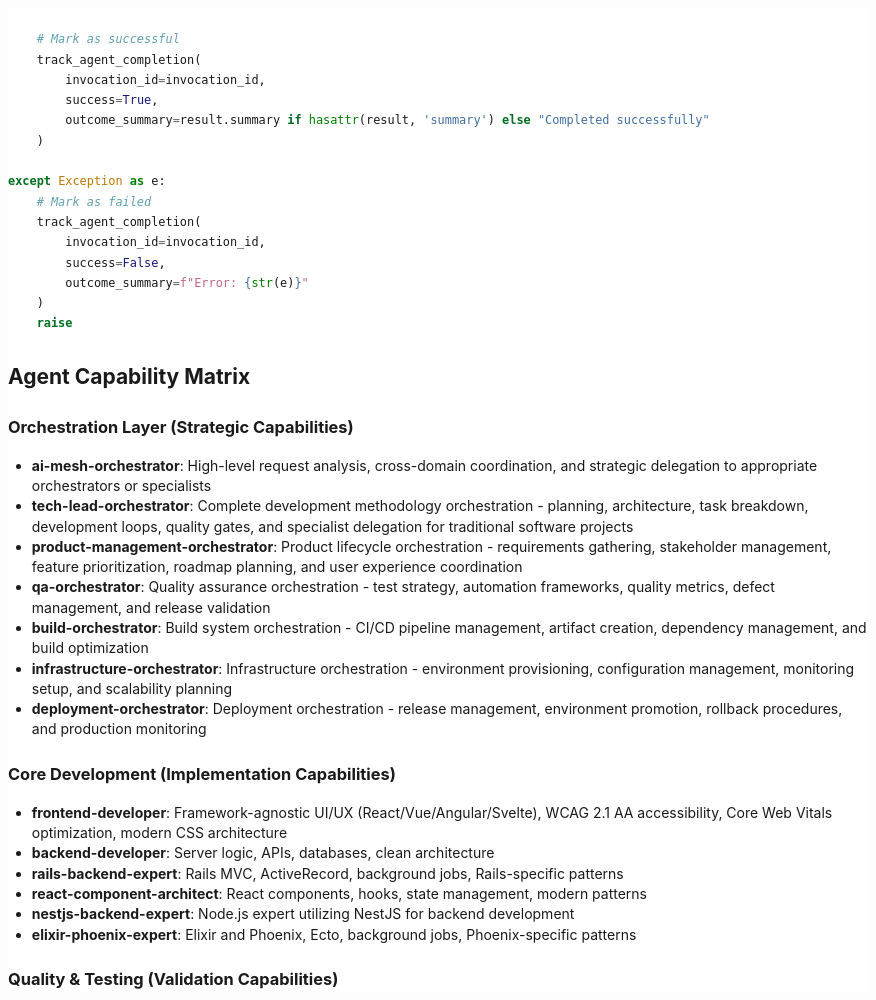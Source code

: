 ```python

    # Mark as successful
    track_agent_completion(
        invocation_id=invocation_id,
        success=True,
        outcome_summary=result.summary if hasattr(result, 'summary') else "Completed successfully"
    )

except Exception as e:
    # Mark as failed
    track_agent_completion(
        invocation_id=invocation_id,
        success=False,
        outcome_summary=f"Error: {str(e)}"
    )
    raise
```

## Agent Capability Matrix

### Orchestration Layer (Strategic Capabilities)

- **ai-mesh-orchestrator**: High-level request analysis, cross-domain coordination, and strategic delegation to appropriate orchestrators or specialists
- **tech-lead-orchestrator**: Complete development methodology orchestration - planning, architecture, task breakdown, development loops, quality gates, and specialist delegation for traditional software projects
- **product-management-orchestrator**: Product lifecycle orchestration - requirements gathering, stakeholder management, feature prioritization, roadmap planning, and user experience coordination
- **qa-orchestrator**: Quality assurance orchestration - test strategy, automation frameworks, quality metrics, defect management, and release validation
- **build-orchestrator**: Build system orchestration - CI/CD pipeline management, artifact creation, dependency management, and build optimization
- **infrastructure-orchestrator**: Infrastructure orchestration - environment provisioning, configuration management, monitoring setup, and scalability planning
- **deployment-orchestrator**: Deployment orchestration - release management, environment promotion, rollback procedures, and production monitoring

### Core Development (Implementation Capabilities)

- **frontend-developer**: Framework-agnostic UI/UX (React/Vue/Angular/Svelte), WCAG 2.1 AA accessibility, Core Web Vitals optimization, modern CSS architecture
- **backend-developer**: Server logic, APIs, databases, clean architecture
- **rails-backend-expert**: Rails MVC, ActiveRecord, background jobs, Rails-specific patterns
- **react-component-architect**: React components, hooks, state management, modern patterns
- **nestjs-backend-expert**: Node.js expert utilizing NestJS for backend development
- **elixir-phoenix-expert**: Elixir and Phoenix, Ecto, background jobs, Phoenix-specific patterns

### Quality & Testing (Validation Capabilities)
